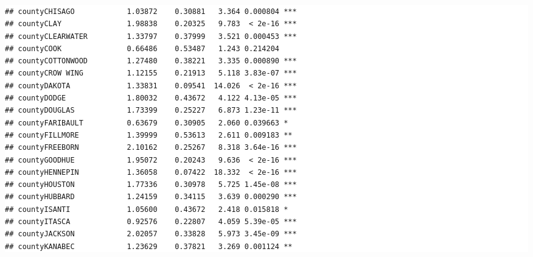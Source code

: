     ## countyCHISAGO            1.03872    0.30881   3.364 0.000804 ***
    ## countyCLAY               1.98838    0.20325   9.783  < 2e-16 ***
    ## countyCLEARWATER         1.33797    0.37999   3.521 0.000453 ***
    ## countyCOOK               0.66486    0.53487   1.243 0.214204    
    ## countyCOTTONWOOD         1.27480    0.38221   3.335 0.000890 ***
    ## countyCROW WING          1.12155    0.21913   5.118 3.83e-07 ***
    ## countyDAKOTA             1.33831    0.09541  14.026  < 2e-16 ***
    ## countyDODGE              1.80032    0.43672   4.122 4.13e-05 ***
    ## countyDOUGLAS            1.73399    0.25227   6.873 1.23e-11 ***
    ## countyFARIBAULT          0.63679    0.30905   2.060 0.039663 *  
    ## countyFILLMORE           1.39999    0.53613   2.611 0.009183 ** 
    ## countyFREEBORN           2.10162    0.25267   8.318 3.64e-16 ***
    ## countyGOODHUE            1.95072    0.20243   9.636  < 2e-16 ***
    ## countyHENNEPIN           1.36058    0.07422  18.332  < 2e-16 ***
    ## countyHOUSTON            1.77336    0.30978   5.725 1.45e-08 ***
    ## countyHUBBARD            1.24159    0.34115   3.639 0.000290 ***
    ## countyISANTI             1.05600    0.43672   2.418 0.015818 *  
    ## countyITASCA             0.92576    0.22807   4.059 5.39e-05 ***
    ## countyJACKSON            2.02057    0.33828   5.973 3.45e-09 ***
    ## countyKANABEC            1.23629    0.37821   3.269 0.001124 ** 